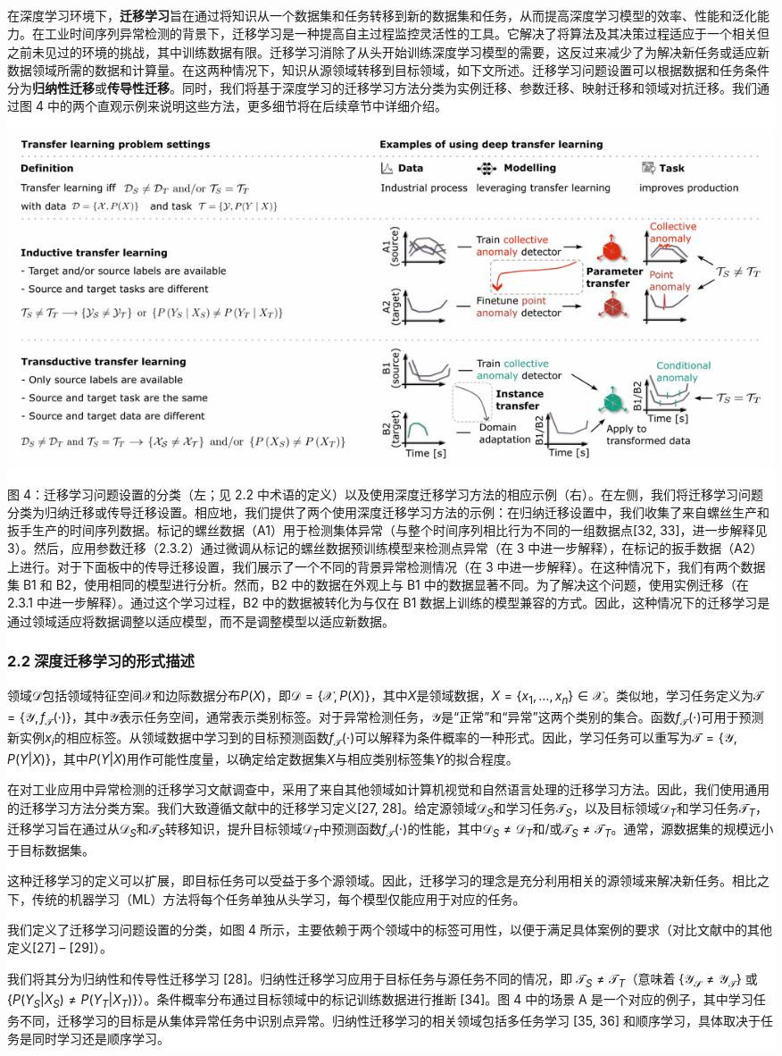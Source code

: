 在深度学习环境下，**迁移学习**旨在通过将知识从一个数据集和任务转移到新的数据集和任务，从而提高深度学习模型的效率、性能和泛化能力。在工业时间序列异常检测的背景下，迁移学习是一种提高自主过程监控灵活性的工具。它解决了将算法及其决策过程适应于一个相关但之前未见过的环境的挑战，其中训练数据有限。迁移学习消除了从头开始训练深度学习模型的需要，这反过来减少了为解决新任务或适应新数据领域所需的数据和计算量。在这两种情况下，知识从源领域转移到目标领域，如下文所述。迁移学习问题设置可以根据数据和任务条件分为**归纳性迁移**或**传导性迁移**。同时，我们将基于深度学习的迁移学习方法分类为实例迁移、参数迁移、映射迁移和领域对抗迁移。我们通过图 4 中的两个直观示例来说明这些方法，更多细节将在后续章节中详细介绍。

![参考说明](img/c796f2f166be5b9ef2b3f9f385e325df.png)

图 4：迁移学习问题设置的分类（左；见 2.2 中术语的定义）以及使用深度迁移学习方法的相应示例（右）。在左侧，我们将迁移学习问题分类为归纳迁移或传导迁移设置。相应地，我们提供了两个使用深度迁移学习方法的示例：在归纳迁移设置中，我们收集了来自螺丝生产和扳手生产的时间序列数据。标记的螺丝数据（A1）用于检测集体异常（与整个时间序列相比行为不同的一组数据点[32, 33]，进一步解释见 3）。然后，应用参数迁移（2.3.2）通过微调从标记的螺丝数据预训练模型来检测点异常（在 3 中进一步解释），在标记的扳手数据（A2）上进行。对于下面板中的传导迁移设置，我们展示了一个不同的背景异常检测情况（在 3 中进一步解释）。在这种情况下，我们有两个数据集 B1 和 B2，使用相同的模型进行分析。然而，B2 中的数据在外观上与 B1 中的数据显著不同。为了解决这个问题，使用实例迁移（在 2.3.1 中进一步解释）。通过这个学习过程，B2 中的数据被转化为与仅在 B1 数据上训练的模型兼容的方式。因此，这种情况下的迁移学习是通过领域适应将数据调整以适应模型，而不是调整模型以适应新数据。

### 2.2 深度迁移学习的形式描述

领域$\mathcal{D}$包括领域特征空间$\mathcal{X}$和边际数据分布$P(X)$，即$\mathcal{D}=\{\mathcal{X},P(X)\}$，其中$X$是领域数据，$X=\left\{x_{1},\ldots,x_{n}\right\}\in\mathcal{X}$。类似地，学习任务定义为$\mathcal{T}=\{\mathcal{Y},f_{\mathcal{T}}(\cdot)\}$，其中$\mathcal{Y}$表示任务空间，通常表示类别标签。对于异常检测任务，$\mathcal{Y}$是“正常”和“异常”这两个类别的集合。函数$f_{\mathcal{T}}(\cdot)$可用于预测新实例$x_{i}$的相应标签。从领域数据中学习到的目标预测函数$f_{\mathcal{T}}(\cdot)$可以解释为条件概率的一种形式。因此，学习任务可以重写为$\mathcal{T}=\{\mathcal{Y},P(Y|X)\}$，其中$P(Y|X)$用作可能性度量，以确定给定数据集$X$与相应类别标签集$Y$的拟合程度。

在对工业应用中异常检测的迁移学习文献调查中，采用了来自其他领域如计算机视觉和自然语言处理的迁移学习方法。因此，我们使用通用的迁移学习方法分类方案。我们大致遵循文献中的迁移学习定义[27, 28]。给定源领域$\mathcal{D}_{S}$和学习任务$\mathcal{T}_{S}$，以及目标领域$\mathcal{D}_{T}$和学习任务$\mathcal{T}_{T}$，迁移学习旨在通过从$\mathcal{D}_{S}$和$\mathcal{T}_{S}$转移知识，提升目标领域$\mathcal{D}_{T}$中预测函数$f_{\mathcal{T}}(\cdot)$的性能，其中$\mathcal{D}_{S}\neq\mathcal{D}_{T}$和/或$\mathcal{T}_{S}\neq\mathcal{T}_{T}$。通常，源数据集的规模远小于目标数据集。

这种迁移学习的定义可以扩展，即目标任务可以受益于多个源领域。因此，迁移学习的理念是充分利用相关的源领域来解决新任务。相比之下，传统的机器学习（ML）方法将每个任务单独从头学习，每个模型仅能应用于对应的任务。

我们定义了迁移学习问题设置的分类，如图 4 所示，主要依赖于两个领域中的标签可用性，以便于满足具体案例的要求（对比文献中的其他定义[27] – [29]）。

我们将其分为归纳性和传导性迁移学习 [28]。归纳性迁移学习应用于目标任务与源任务不同的情况，即 $\mathcal{T}_{S}\neq\mathcal{T}_{T}$（意味着 $\{\mathcal{Y_{S}}\neq\mathcal{Y_{T}}\}$ 或 $\{P(Y_{S}|X_{S})\neq P(Y_{T}|X_{T})\}$）。条件概率分布通过目标领域中的标记训练数据进行推断 [34]。图 4 中的场景 A 是一个对应的例子，其中学习任务不同，迁移学习的目标是从集体异常任务中识别点异常。归纳性迁移学习的相关领域包括多任务学习 [35, 36] 和顺序学习，具体取决于任务是同时学习还是顺序学习。
